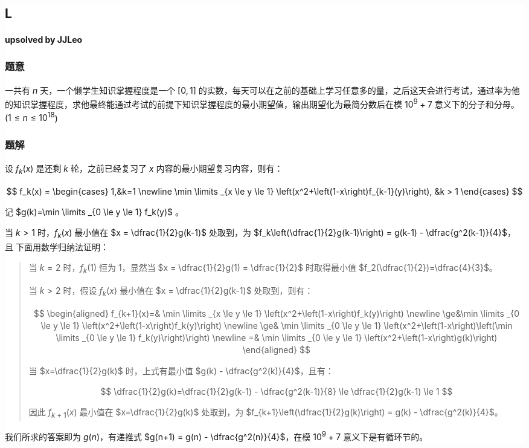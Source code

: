 

## **L**

**upsolved by JJLeo**

### 题意

一共有 $n$ 天，一个懒学生知识掌握程度是一个 $[0,1]$ 的实数，每天可以在之前的基础上学习任意多的量，之后这天会进行考试，通过率为他的知识掌握程度，求他最终能通过考试的前提下知识掌握程度的最小期望值，输出期望化为最简分数后在模 ${10}^9+7$ 意义下的分子和分母。($1 \le n \le 10^{18}$)

### 题解

设 $f_k(x)$ 是还剩 $k$ 轮，之前已经复习了 $x$ 内容的最小期望复习内容，则有：

$$
f_k(x) = 
\begin{cases}
1,&k=1 \newline
\min \limits _{x \le y \le 1} \left(x^2+\left(1-x\right)f_{k-1}(y)\right), &k > 1
\end{cases}
$$

记  $g(k)=\min \limits _{0 \le y \le 1} f_k(y)$ 。

当 $k > 1$ 时，$f_k(x)$ 最小值在 $x = \dfrac{1}{2}g(k-1)$ 处取到，为 $f_k\left(\dfrac{1}{2}g(k-1)\right) = g(k-1) - \dfrac{g^2(k-1)}{4}$，且 下面用数学归纳法证明：

> 当 $k=2$ 时，$f_k(1)$ 恒为 $1$，显然当 $x = \dfrac{1}{2}g(1) = \dfrac{1}{2}$ 时取得最小值 $f_2(\dfrac{1}{2})=\dfrac{4}{3}$。
>
> 当 $k > 2$ 时，假设 $f_k(x)$ 最小值在 $x = \dfrac{1}{2}g(k-1)$ 处取到，则有：
>
> $$
> \begin{aligned}
> f_{k+1}(x)=& \min \limits _{x \le y \le 1} \left(x^2+\left(1-x\right)f_k(y)\right) \newline
> \ge&\min \limits _{0 \le y \le 1} \left(x^2+\left(1-x\right)f_k(y)\right) \newline
> \ge& \min \limits _{0 \le y \le 1} \left(x^2+\left(1-x\right)\left(\min \limits _{0 \le y \le 1} f_k(y)\right)\right) \newline
> =& \min \limits _{0 \le y \le 1} \left(x^2+\left(1-x\right)g(k)\right)
> \end{aligned}
> $$
>
> 当 $x=\dfrac{1}{2}g(k)$ 时，上式有最小值 $g(k) - \dfrac{g^2(k)}{4}$，且有：
>
> $$
> \dfrac{1}{2}g(k)=\dfrac{1}{2}g(k-1) - \dfrac{g^2(k-1)}{8} \le \dfrac{1}{2}g(k-1) \le 1
> $$
>
> 因此 $f_{k+1}(x)$ 最小值在 $x=\dfrac{1}{2}g(k)$ 处取到，为 $f_{k+1}\left(\dfrac{1}{2}g(k)\right) = g(k) - \dfrac{g^2(k)}{4}$。

我们所求的答案即为 $g(n)$，有递推式 $g(n+1) = g(n) - \dfrac{g^2(n)}{4}$，在模 $10^9+7$ 意义下是有循环节的。
